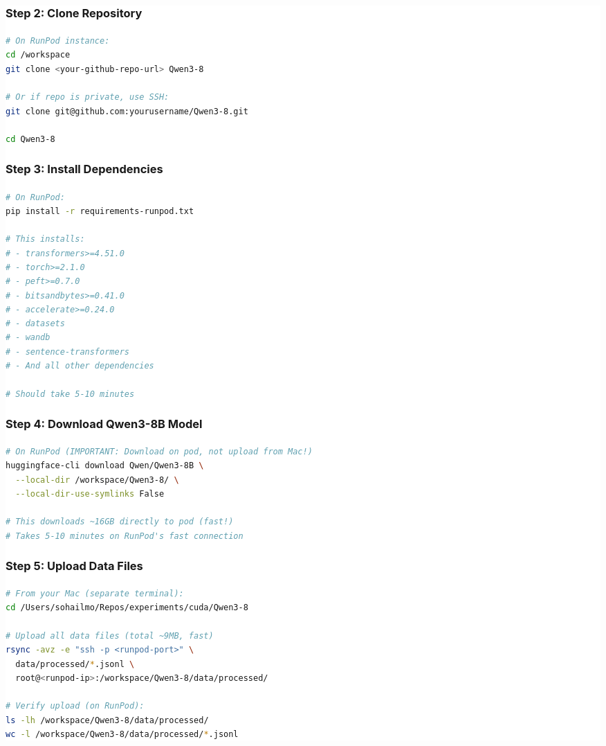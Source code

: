 ### **Step 2: Clone Repository**
```bash
# On RunPod instance:
cd /workspace
git clone <your-github-repo-url> Qwen3-8

# Or if repo is private, use SSH:
git clone git@github.com:yourusername/Qwen3-8.git

cd Qwen3-8
```

### **Step 3: Install Dependencies**
```bash
# On RunPod:
pip install -r requirements-runpod.txt

# This installs:
# - transformers>=4.51.0
# - torch>=2.1.0
# - peft>=0.7.0
# - bitsandbytes>=0.41.0
# - accelerate>=0.24.0
# - datasets
# - wandb
# - sentence-transformers
# - And all other dependencies

# Should take 5-10 minutes
```

### **Step 4: Download Qwen3-8B Model**
```bash
# On RunPod (IMPORTANT: Download on pod, not upload from Mac!)
huggingface-cli download Qwen/Qwen3-8B \
  --local-dir /workspace/Qwen3-8/ \
  --local-dir-use-symlinks False

# This downloads ~16GB directly to pod (fast!)
# Takes 5-10 minutes on RunPod's fast connection
```

### **Step 5: Upload Data Files**
```bash
# From your Mac (separate terminal):
cd /Users/sohailmo/Repos/experiments/cuda/Qwen3-8

# Upload all data files (total ~9MB, fast)
rsync -avz -e "ssh -p <runpod-port>" \
  data/processed/*.jsonl \
  root@<runpod-ip>:/workspace/Qwen3-8/data/processed/

# Verify upload (on RunPod):
ls -lh /workspace/Qwen3-8/data/processed/
wc -l /workspace/Qwen3-8/data/processed/*.jsonl
```
